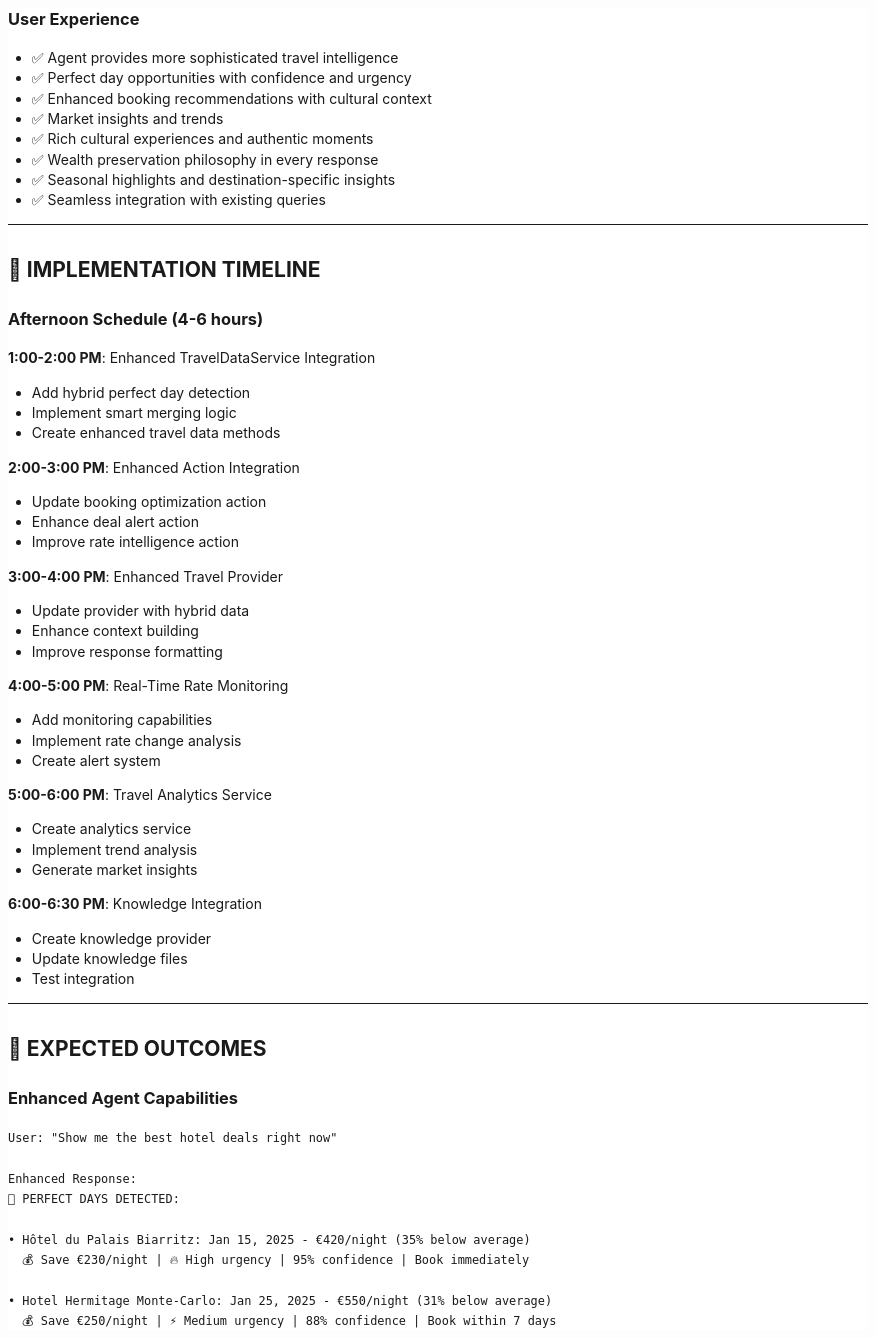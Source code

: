 ### **User Experience**
- ✅ Agent provides more sophisticated travel intelligence
- ✅ Perfect day opportunities with confidence and urgency
- ✅ Enhanced booking recommendations with cultural context
- ✅ Market insights and trends
- ✅ Rich cultural experiences and authentic moments
- ✅ Wealth preservation philosophy in every response
- ✅ Seasonal highlights and destination-specific insights
- ✅ Seamless integration with existing queries

---

## 🚀 **IMPLEMENTATION TIMELINE**

### **Afternoon Schedule (4-6 hours)**

**1:00-2:00 PM**: Enhanced TravelDataService Integration
- Add hybrid perfect day detection
- Implement smart merging logic
- Create enhanced travel data methods

**2:00-3:00 PM**: Enhanced Action Integration
- Update booking optimization action
- Enhance deal alert action
- Improve rate intelligence action

**3:00-4:00 PM**: Enhanced Travel Provider
- Update provider with hybrid data
- Enhance context building
- Improve response formatting

**4:00-5:00 PM**: Real-Time Rate Monitoring
- Add monitoring capabilities
- Implement rate change analysis
- Create alert system

**5:00-6:00 PM**: Travel Analytics Service
- Create analytics service
- Implement trend analysis
- Generate market insights

**6:00-6:30 PM**: Knowledge Integration
- Create knowledge provider
- Update knowledge files
- Test integration

---

## 🎯 **EXPECTED OUTCOMES**

### **Enhanced Agent Capabilities**
```
User: "Show me the best hotel deals right now"

Enhanced Response:
🎯 PERFECT DAYS DETECTED:

• Hôtel du Palais Biarritz: Jan 15, 2025 - €420/night (35% below average)
  💰 Save €230/night | 🔥 High urgency | 95% confidence | Book immediately

• Hotel Hermitage Monte-Carlo: Jan 25, 2025 - €550/night (31% below average)
  💰 Save €250/night | ⚡ Medium urgency | 88% confidence | Book within 7 days

```
